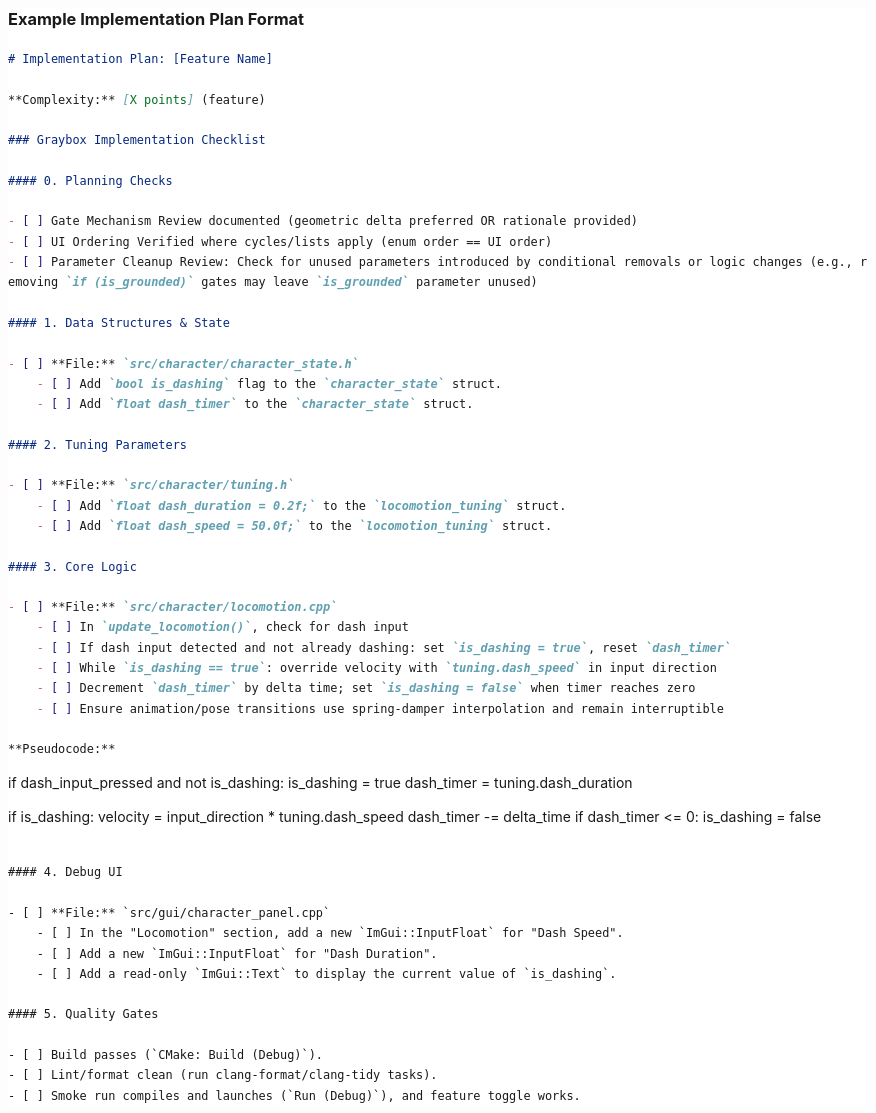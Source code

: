 
### Example Implementation Plan Format

```markdown
# Implementation Plan: [Feature Name]

**Complexity:** [X points] (feature)

### Graybox Implementation Checklist

#### 0. Planning Checks

- [ ] Gate Mechanism Review documented (geometric delta preferred OR rationale provided)
- [ ] UI Ordering Verified where cycles/lists apply (enum order == UI order)
- [ ] Parameter Cleanup Review: Check for unused parameters introduced by conditional removals or logic changes (e.g., removing `if (is_grounded)` gates may leave `is_grounded` parameter unused)

#### 1. Data Structures & State

- [ ] **File:** `src/character/character_state.h`
    - [ ] Add `bool is_dashing` flag to the `character_state` struct.
    - [ ] Add `float dash_timer` to the `character_state` struct.

#### 2. Tuning Parameters

- [ ] **File:** `src/character/tuning.h`
    - [ ] Add `float dash_duration = 0.2f;` to the `locomotion_tuning` struct.
    - [ ] Add `float dash_speed = 50.0f;` to the `locomotion_tuning` struct.

#### 3. Core Logic

- [ ] **File:** `src/character/locomotion.cpp`
    - [ ] In `update_locomotion()`, check for dash input
    - [ ] If dash input detected and not already dashing: set `is_dashing = true`, reset `dash_timer`
    - [ ] While `is_dashing == true`: override velocity with `tuning.dash_speed` in input direction
    - [ ] Decrement `dash_timer` by delta time; set `is_dashing = false` when timer reaches zero
    - [ ] Ensure animation/pose transitions use spring‑damper interpolation and remain interruptible

**Pseudocode:**
```
if dash_input_pressed and not is_dashing:
    is_dashing = true
    dash_timer = tuning.dash_duration

if is_dashing:
    velocity = input_direction * tuning.dash_speed
    dash_timer -= delta_time
    if dash_timer <= 0:
        is_dashing = false
```

#### 4. Debug UI

- [ ] **File:** `src/gui/character_panel.cpp`
    - [ ] In the "Locomotion" section, add a new `ImGui::InputFloat` for "Dash Speed".
    - [ ] Add a new `ImGui::InputFloat` for "Dash Duration".
    - [ ] Add a read-only `ImGui::Text` to display the current value of `is_dashing`.

#### 5. Quality Gates

- [ ] Build passes (`CMake: Build (Debug)`).
- [ ] Lint/format clean (run clang-format/clang-tidy tasks).
- [ ] Smoke run compiles and launches (`Run (Debug)`), and feature toggle works.
```